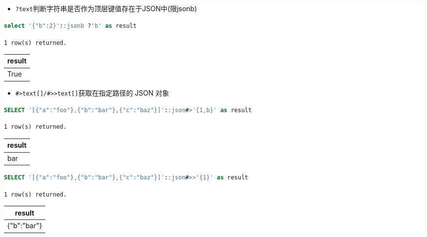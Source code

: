

+ `?text`判断字符串是否作为顶层键值存在于JSON中(限jsonb)


```sql
select '{"b":2}'::jsonb ?'b' as result
```

    1 row(s) returned.





<table>
<thead>
<tr><th>result  </th></tr>
</thead>
<tbody>
<tr><td>True    </td></tr>
</tbody>
</table>



+ `#>text[]/#>>text[]`获取在指定路径的 JSON 对象


```sql
SELECT '[{"a":"foo"},{"b":"bar"},{"c":"baz"}]'::json#>'{1,b}' as result
```

    1 row(s) returned.





<table>
<thead>
<tr><th>result  </th></tr>
</thead>
<tbody>
<tr><td>bar     </td></tr>
</tbody>
</table>




```sql
SELECT '[{"a":"foo"},{"b":"bar"},{"c":"baz"}]'::json#>>'{1}' as result
```

    1 row(s) returned.





<table>
<thead>
<tr><th>result     </th></tr>
</thead>
<tbody>
<tr><td>{&quot;b&quot;:&quot;bar&quot;}</td></tr>
</tbody>
</table>

